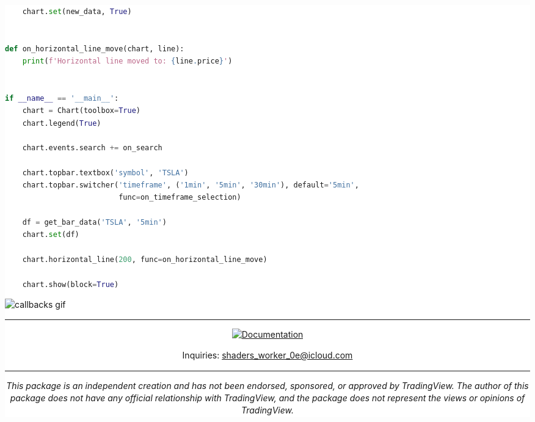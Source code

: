 ```python
    chart.set(new_data, True)


def on_horizontal_line_move(chart, line):
    print(f'Horizontal line moved to: {line.price}')


if __name__ == '__main__':
    chart = Chart(toolbox=True)
    chart.legend(True)

    chart.events.search += on_search

    chart.topbar.textbox('symbol', 'TSLA')
    chart.topbar.switcher('timeframe', ('1min', '5min', '30min'), default='5min',
                          func=on_timeframe_selection)

    df = get_bar_data('TSLA', '5min')
    chart.set(df)

    chart.horizontal_line(200, func=on_horizontal_line_move)

    chart.show(block=True)

```
![callbacks gif](https://raw.githubusercontent.com/louisnw01/lightweight-charts-python/main/examples/6_callbacks/callbacks.gif)
___

<div align="center">

[![Documentation](https://img.shields.io/badge/documentation-006ee3)](https://lightweight-charts-python.readthedocs.io/en/latest/index.html)

Inquiries: [shaders_worker_0e@icloud.com](mailto:shaders_worker_0e@icloud.com)
___

_This package is an independent creation and has not been endorsed, sponsored, or approved by TradingView. The author of this package does not have any official relationship with TradingView, and the package does not represent the views or opinions of TradingView._
</div>

